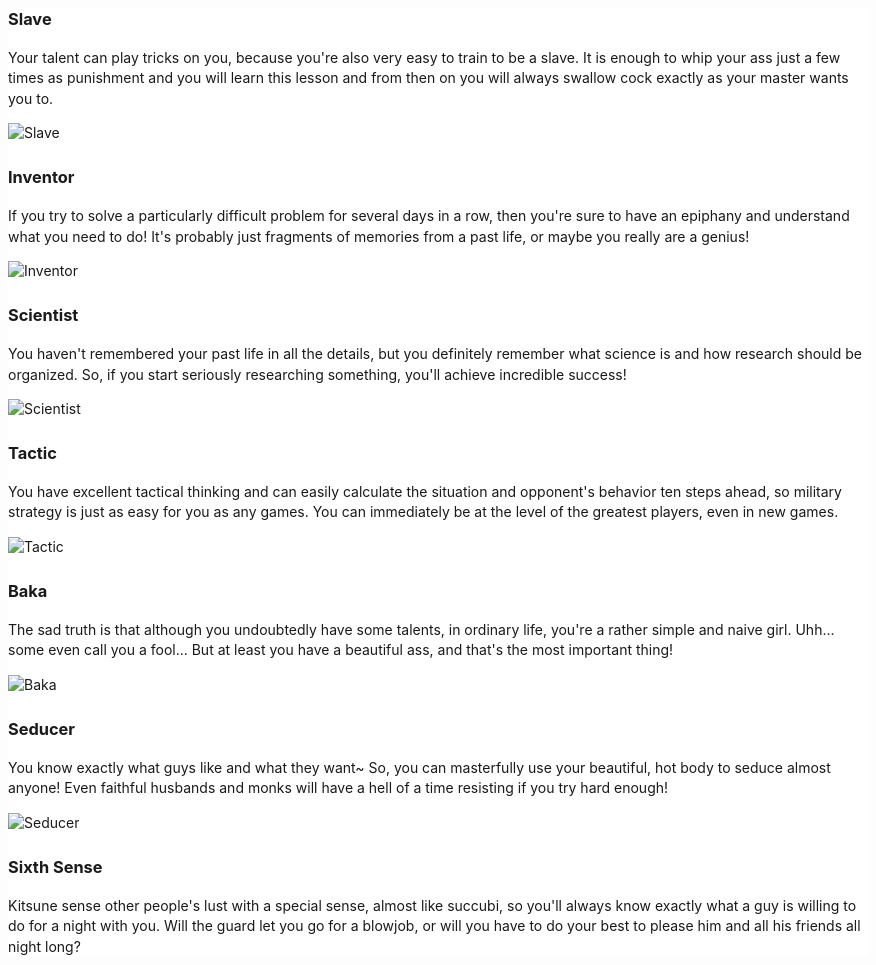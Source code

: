 ### Slave

Your talent can play tricks on you, because you're also very easy to train to be a slave. It is enough to whip your ass just a few times as punishment and you will learn this lesson and from then on you will always swallow cock exactly as your master wants you to. 

![Slave](images/R24C10.jpeg)

### Inventor

If you try to solve a particularly difficult problem for several days in a row, then you're sure to have an epiphany and understand what you need to do! It's probably just fragments of memories from a past life, or maybe you really are a genius!

![Inventor](images/R24C11.jpeg)

### Scientist

You haven't remembered your past life in all the details, but you definitely remember what science is and how research should be organized. So, if you start seriously researching something, you'll achieve incredible success!

![Scientist](images/R24C12.jpeg)

### Tactic

You have excellent tactical thinking and can easily calculate the situation and opponent's behavior ten steps ahead, so military strategy is just as easy for you as any games. You can immediately be at the level of the greatest players, even in new games.

![Tactic](images/R24C13.jpeg)

### Baka

The sad truth is that although you undoubtedly have some talents, in ordinary life, you're a rather simple and naive girl. Uhh... some even call you a fool... But at least you have a beautiful ass, and that's the most important thing!

![Baka](images/R24C14.jpeg)

### Seducer

You know exactly what guys like and what they want~ So, you can masterfully use your beautiful, hot body to seduce almost anyone! Even faithful husbands and monks will have a hell of a time resisting if you try hard enough!

![Seducer](images/R24C15.jpeg)

### Sixth Sense

Kitsune sense other people's lust with a special sense, almost like succubi, so you'll always know exactly what a guy is willing to do for a night with you. Will the guard let you go for a blowjob, or will you have to do your best to please him and all his friends all night long?
